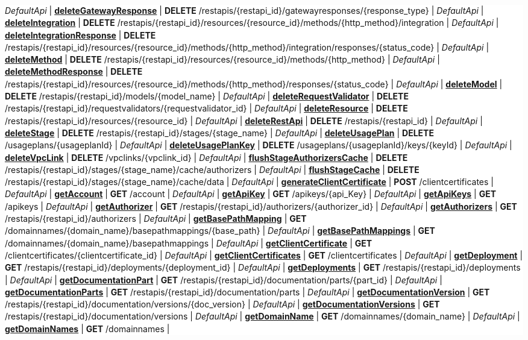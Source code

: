 *DefaultApi* | [**deleteGatewayResponse**](docs/DefaultApi.md#deleteGatewayResponse) | **DELETE** /restapis/{restapi_id}/gatewayresponses/{response_type} | 
*DefaultApi* | [**deleteIntegration**](docs/DefaultApi.md#deleteIntegration) | **DELETE** /restapis/{restapi_id}/resources/{resource_id}/methods/{http_method}/integration | 
*DefaultApi* | [**deleteIntegrationResponse**](docs/DefaultApi.md#deleteIntegrationResponse) | **DELETE** /restapis/{restapi_id}/resources/{resource_id}/methods/{http_method}/integration/responses/{status_code} | 
*DefaultApi* | [**deleteMethod**](docs/DefaultApi.md#deleteMethod) | **DELETE** /restapis/{restapi_id}/resources/{resource_id}/methods/{http_method} | 
*DefaultApi* | [**deleteMethodResponse**](docs/DefaultApi.md#deleteMethodResponse) | **DELETE** /restapis/{restapi_id}/resources/{resource_id}/methods/{http_method}/responses/{status_code} | 
*DefaultApi* | [**deleteModel**](docs/DefaultApi.md#deleteModel) | **DELETE** /restapis/{restapi_id}/models/{model_name} | 
*DefaultApi* | [**deleteRequestValidator**](docs/DefaultApi.md#deleteRequestValidator) | **DELETE** /restapis/{restapi_id}/requestvalidators/{requestvalidator_id} | 
*DefaultApi* | [**deleteResource**](docs/DefaultApi.md#deleteResource) | **DELETE** /restapis/{restapi_id}/resources/{resource_id} | 
*DefaultApi* | [**deleteRestApi**](docs/DefaultApi.md#deleteRestApi) | **DELETE** /restapis/{restapi_id} | 
*DefaultApi* | [**deleteStage**](docs/DefaultApi.md#deleteStage) | **DELETE** /restapis/{restapi_id}/stages/{stage_name} | 
*DefaultApi* | [**deleteUsagePlan**](docs/DefaultApi.md#deleteUsagePlan) | **DELETE** /usageplans/{usageplanId} | 
*DefaultApi* | [**deleteUsagePlanKey**](docs/DefaultApi.md#deleteUsagePlanKey) | **DELETE** /usageplans/{usageplanId}/keys/{keyId} | 
*DefaultApi* | [**deleteVpcLink**](docs/DefaultApi.md#deleteVpcLink) | **DELETE** /vpclinks/{vpclink_id} | 
*DefaultApi* | [**flushStageAuthorizersCache**](docs/DefaultApi.md#flushStageAuthorizersCache) | **DELETE** /restapis/{restapi_id}/stages/{stage_name}/cache/authorizers | 
*DefaultApi* | [**flushStageCache**](docs/DefaultApi.md#flushStageCache) | **DELETE** /restapis/{restapi_id}/stages/{stage_name}/cache/data | 
*DefaultApi* | [**generateClientCertificate**](docs/DefaultApi.md#generateClientCertificate) | **POST** /clientcertificates | 
*DefaultApi* | [**getAccount**](docs/DefaultApi.md#getAccount) | **GET** /account | 
*DefaultApi* | [**getApiKey**](docs/DefaultApi.md#getApiKey) | **GET** /apikeys/{api_Key} | 
*DefaultApi* | [**getApiKeys**](docs/DefaultApi.md#getApiKeys) | **GET** /apikeys | 
*DefaultApi* | [**getAuthorizer**](docs/DefaultApi.md#getAuthorizer) | **GET** /restapis/{restapi_id}/authorizers/{authorizer_id} | 
*DefaultApi* | [**getAuthorizers**](docs/DefaultApi.md#getAuthorizers) | **GET** /restapis/{restapi_id}/authorizers | 
*DefaultApi* | [**getBasePathMapping**](docs/DefaultApi.md#getBasePathMapping) | **GET** /domainnames/{domain_name}/basepathmappings/{base_path} | 
*DefaultApi* | [**getBasePathMappings**](docs/DefaultApi.md#getBasePathMappings) | **GET** /domainnames/{domain_name}/basepathmappings | 
*DefaultApi* | [**getClientCertificate**](docs/DefaultApi.md#getClientCertificate) | **GET** /clientcertificates/{clientcertificate_id} | 
*DefaultApi* | [**getClientCertificates**](docs/DefaultApi.md#getClientCertificates) | **GET** /clientcertificates | 
*DefaultApi* | [**getDeployment**](docs/DefaultApi.md#getDeployment) | **GET** /restapis/{restapi_id}/deployments/{deployment_id} | 
*DefaultApi* | [**getDeployments**](docs/DefaultApi.md#getDeployments) | **GET** /restapis/{restapi_id}/deployments | 
*DefaultApi* | [**getDocumentationPart**](docs/DefaultApi.md#getDocumentationPart) | **GET** /restapis/{restapi_id}/documentation/parts/{part_id} | 
*DefaultApi* | [**getDocumentationParts**](docs/DefaultApi.md#getDocumentationParts) | **GET** /restapis/{restapi_id}/documentation/parts | 
*DefaultApi* | [**getDocumentationVersion**](docs/DefaultApi.md#getDocumentationVersion) | **GET** /restapis/{restapi_id}/documentation/versions/{doc_version} | 
*DefaultApi* | [**getDocumentationVersions**](docs/DefaultApi.md#getDocumentationVersions) | **GET** /restapis/{restapi_id}/documentation/versions | 
*DefaultApi* | [**getDomainName**](docs/DefaultApi.md#getDomainName) | **GET** /domainnames/{domain_name} | 
*DefaultApi* | [**getDomainNames**](docs/DefaultApi.md#getDomainNames) | **GET** /domainnames | 